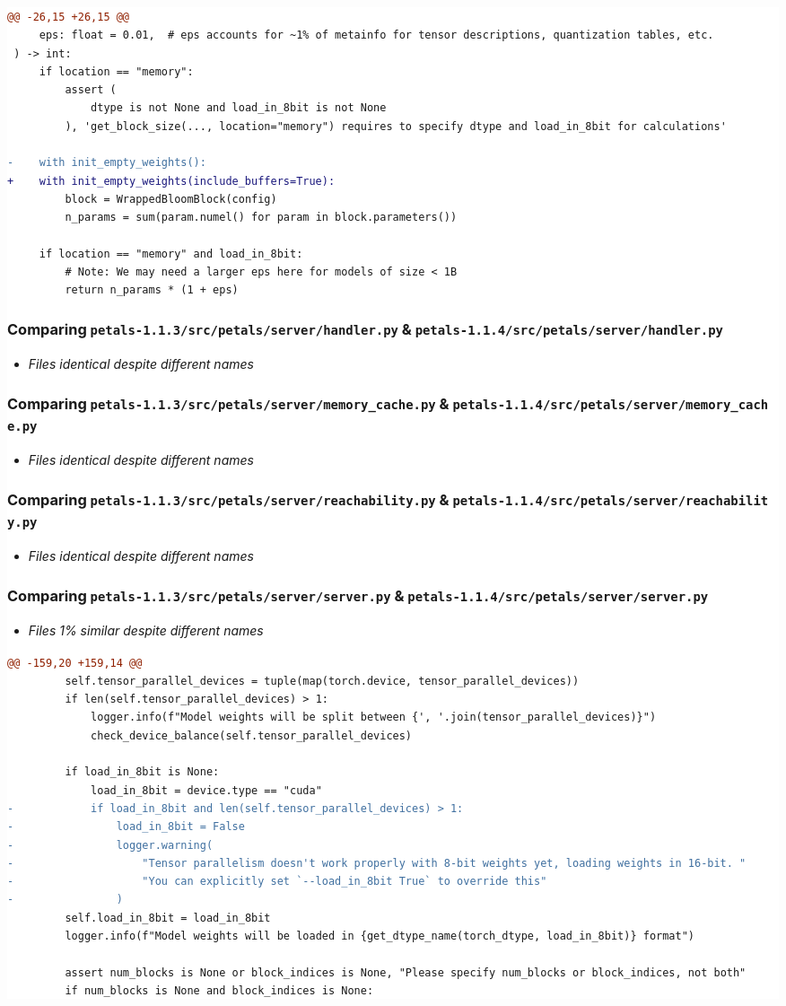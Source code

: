 ```diff
@@ -26,15 +26,15 @@
     eps: float = 0.01,  # eps accounts for ~1% of metainfo for tensor descriptions, quantization tables, etc.
 ) -> int:
     if location == "memory":
         assert (
             dtype is not None and load_in_8bit is not None
         ), 'get_block_size(..., location="memory") requires to specify dtype and load_in_8bit for calculations'
 
-    with init_empty_weights():
+    with init_empty_weights(include_buffers=True):
         block = WrappedBloomBlock(config)
         n_params = sum(param.numel() for param in block.parameters())
 
     if location == "memory" and load_in_8bit:
         # Note: We may need a larger eps here for models of size < 1B
         return n_params * (1 + eps)
```

### Comparing `petals-1.1.3/src/petals/server/handler.py` & `petals-1.1.4/src/petals/server/handler.py`

 * *Files identical despite different names*

### Comparing `petals-1.1.3/src/petals/server/memory_cache.py` & `petals-1.1.4/src/petals/server/memory_cache.py`

 * *Files identical despite different names*

### Comparing `petals-1.1.3/src/petals/server/reachability.py` & `petals-1.1.4/src/petals/server/reachability.py`

 * *Files identical despite different names*

### Comparing `petals-1.1.3/src/petals/server/server.py` & `petals-1.1.4/src/petals/server/server.py`

 * *Files 1% similar despite different names*

```diff
@@ -159,20 +159,14 @@
         self.tensor_parallel_devices = tuple(map(torch.device, tensor_parallel_devices))
         if len(self.tensor_parallel_devices) > 1:
             logger.info(f"Model weights will be split between {', '.join(tensor_parallel_devices)}")
             check_device_balance(self.tensor_parallel_devices)
 
         if load_in_8bit is None:
             load_in_8bit = device.type == "cuda"
-            if load_in_8bit and len(self.tensor_parallel_devices) > 1:
-                load_in_8bit = False
-                logger.warning(
-                    "Tensor parallelism doesn't work properly with 8-bit weights yet, loading weights in 16-bit. "
-                    "You can explicitly set `--load_in_8bit True` to override this"
-                )
         self.load_in_8bit = load_in_8bit
         logger.info(f"Model weights will be loaded in {get_dtype_name(torch_dtype, load_in_8bit)} format")
 
         assert num_blocks is None or block_indices is None, "Please specify num_blocks or block_indices, not both"
         if num_blocks is None and block_indices is None:
```
